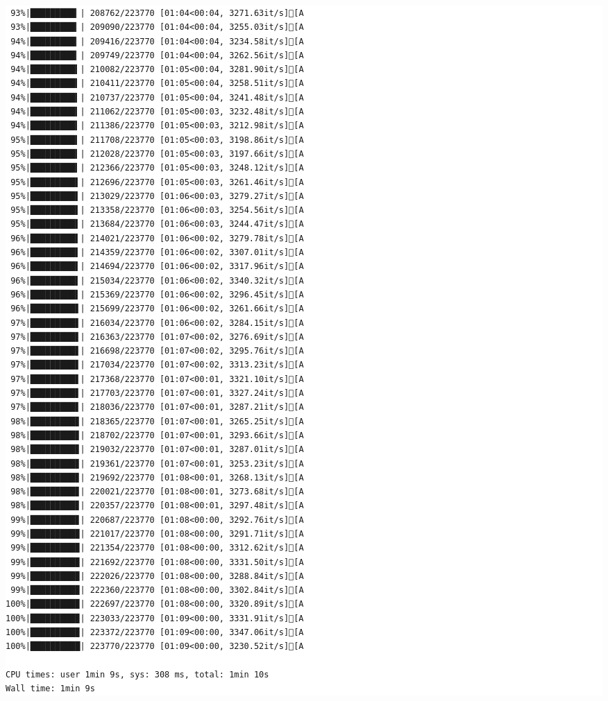      93%|█████████▎| 208762/223770 [01:04<00:04, 3271.63it/s][A
     93%|█████████▎| 209090/223770 [01:04<00:04, 3255.03it/s][A
     94%|█████████▎| 209416/223770 [01:04<00:04, 3234.58it/s][A
     94%|█████████▎| 209749/223770 [01:04<00:04, 3262.56it/s][A
     94%|█████████▍| 210082/223770 [01:05<00:04, 3281.90it/s][A
     94%|█████████▍| 210411/223770 [01:05<00:04, 3258.51it/s][A
     94%|█████████▍| 210737/223770 [01:05<00:04, 3241.48it/s][A
     94%|█████████▍| 211062/223770 [01:05<00:03, 3232.48it/s][A
     94%|█████████▍| 211386/223770 [01:05<00:03, 3212.98it/s][A
     95%|█████████▍| 211708/223770 [01:05<00:03, 3198.86it/s][A
     95%|█████████▍| 212028/223770 [01:05<00:03, 3197.66it/s][A
     95%|█████████▍| 212366/223770 [01:05<00:03, 3248.12it/s][A
     95%|█████████▌| 212696/223770 [01:05<00:03, 3261.46it/s][A
     95%|█████████▌| 213029/223770 [01:06<00:03, 3279.27it/s][A
     95%|█████████▌| 213358/223770 [01:06<00:03, 3254.56it/s][A
     95%|█████████▌| 213684/223770 [01:06<00:03, 3244.47it/s][A
     96%|█████████▌| 214021/223770 [01:06<00:02, 3279.78it/s][A
     96%|█████████▌| 214359/223770 [01:06<00:02, 3307.01it/s][A
     96%|█████████▌| 214694/223770 [01:06<00:02, 3317.96it/s][A
     96%|█████████▌| 215034/223770 [01:06<00:02, 3340.32it/s][A
     96%|█████████▌| 215369/223770 [01:06<00:02, 3296.45it/s][A
     96%|█████████▋| 215699/223770 [01:06<00:02, 3261.66it/s][A
     97%|█████████▋| 216034/223770 [01:06<00:02, 3284.15it/s][A
     97%|█████████▋| 216363/223770 [01:07<00:02, 3276.69it/s][A
     97%|█████████▋| 216698/223770 [01:07<00:02, 3295.76it/s][A
     97%|█████████▋| 217034/223770 [01:07<00:02, 3313.23it/s][A
     97%|█████████▋| 217368/223770 [01:07<00:01, 3321.10it/s][A
     97%|█████████▋| 217703/223770 [01:07<00:01, 3327.24it/s][A
     97%|█████████▋| 218036/223770 [01:07<00:01, 3287.21it/s][A
     98%|█████████▊| 218365/223770 [01:07<00:01, 3265.25it/s][A
     98%|█████████▊| 218702/223770 [01:07<00:01, 3293.66it/s][A
     98%|█████████▊| 219032/223770 [01:07<00:01, 3287.01it/s][A
     98%|█████████▊| 219361/223770 [01:07<00:01, 3253.23it/s][A
     98%|█████████▊| 219692/223770 [01:08<00:01, 3268.13it/s][A
     98%|█████████▊| 220021/223770 [01:08<00:01, 3273.68it/s][A
     98%|█████████▊| 220357/223770 [01:08<00:01, 3297.48it/s][A
     99%|█████████▊| 220687/223770 [01:08<00:00, 3292.76it/s][A
     99%|█████████▉| 221017/223770 [01:08<00:00, 3291.71it/s][A
     99%|█████████▉| 221354/223770 [01:08<00:00, 3312.62it/s][A
     99%|█████████▉| 221692/223770 [01:08<00:00, 3331.50it/s][A
     99%|█████████▉| 222026/223770 [01:08<00:00, 3288.84it/s][A
     99%|█████████▉| 222360/223770 [01:08<00:00, 3302.84it/s][A
    100%|█████████▉| 222697/223770 [01:08<00:00, 3320.89it/s][A
    100%|█████████▉| 223033/223770 [01:09<00:00, 3331.91it/s][A
    100%|█████████▉| 223372/223770 [01:09<00:00, 3347.06it/s][A
    100%|██████████| 223770/223770 [01:09<00:00, 3230.52it/s][A

    CPU times: user 1min 9s, sys: 308 ms, total: 1min 10s
    Wall time: 1min 9s


    
